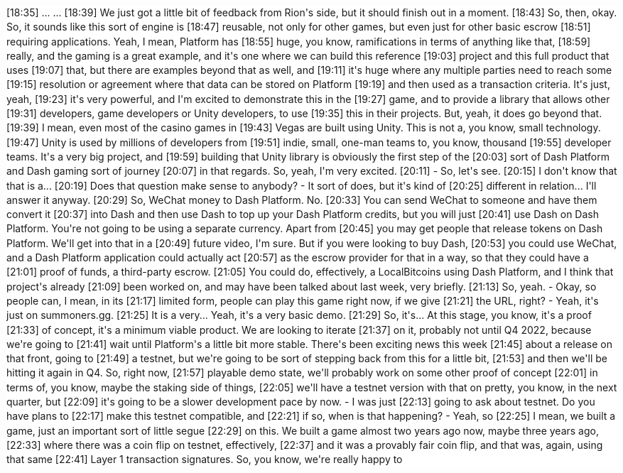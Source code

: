 [18:35] ... ...
[18:39] We just got a little bit of feedback from Rion's side, but it should finish out in a moment.
[18:43] So, then, okay. So, it sounds like this sort of engine is
[18:47] reusable, not only for other games, but even just for other basic escrow
[18:51] requiring applications. Yeah, I mean, Platform has
[18:55] huge, you know, ramifications in terms of anything like that,
[18:59] really, and the gaming is a great example, and it's one where we can build this reference
[19:03] project and this full product that uses
[19:07] that, but there are examples beyond that as well, and
[19:11] it's huge where any multiple parties need to reach some
[19:15] resolution or agreement where that data can be stored on Platform
[19:19] and then used as a transaction criteria. It's just, yeah,
[19:23] it's very powerful, and I'm excited to demonstrate this in the
[19:27] game, and to provide a library that allows other
[19:31] developers, game developers or Unity developers, to use
[19:35] this in their projects. But, yeah, it does go beyond that.
[19:39] I mean, even most of the casino games in
[19:43] Vegas are built using Unity. This is not a, you know, small technology.
[19:47] Unity is used by millions of developers from
[19:51] indie, small, one-man teams to, you know, thousand
[19:55] developer teams. It's a very big project, and
[19:59] building that Unity library is obviously the first step of the
[20:03] sort of Dash Platform and Dash gaming sort of journey
[20:07] in that regards. So, yeah, I'm very excited.
[20:11] - So, let's see.
[20:15] I don't know that that is a...
[20:19] Does that question make sense to anybody? - It sort of does, but it's kind of
[20:25] different in relation... I'll answer it anyway.
[20:29] So, WeChat money to Dash Platform. No.
[20:33] You can send WeChat to someone and have them convert it
[20:37] into Dash and then use Dash to top up your Dash Platform credits, but you will just
[20:41] use Dash on Dash Platform. You're not going to be using a separate currency. Apart from
[20:45] you may get people that release tokens on Dash Platform. We'll get into that in a
[20:49] future video, I'm sure. But if you were looking to buy Dash,
[20:53] you could use WeChat, and a Dash Platform application could actually act
[20:57] as the escrow provider for that in a way, so that they could have a
[21:01] proof of funds, a third-party escrow.
[21:05] You could do, effectively, a LocalBitcoins using Dash Platform, and I think that project's already
[21:09] been worked on, and may have been talked about last week, very briefly.
[21:13] So, yeah. - Okay, so people can, I mean, in its
[21:17] limited form, people can play this game right now, if we give
[21:21] the URL, right? - Yeah, it's just on summoners.gg.
[21:25] It is a very... Yeah, it's a very basic demo.
[21:29] So, it's... At this stage, you know, it's a proof
[21:33] of concept, it's a minimum viable product. We are looking to iterate
[21:37] on it, probably not until Q4 2022, because we're going to
[21:41] wait until Platform's a little bit more stable. There's been exciting news this week
[21:45] about a release on that front, going to
[21:49] a testnet, but we're going to be sort of stepping back from this for a little bit,
[21:53] and then we'll be hitting it again in Q4. So, right now,
[21:57] playable demo state, we'll probably work on some other proof of concept
[22:01] in terms of, you know, maybe the staking side of things,
[22:05] we'll have a testnet version with that on pretty, you know, in the next quarter, but
[22:09] it's going to be a slower development pace by now. - I was just
[22:13] going to ask about testnet. Do you have plans to
[22:17] make this testnet compatible, and
[22:21] if so, when is that happening? - Yeah, so
[22:25] I mean, we built a game, just an important sort of little segue
[22:29] on this. We built a game almost two years ago now, maybe three years ago,
[22:33] where there was a coin flip on testnet, effectively,
[22:37] and it was a provably fair coin flip, and that was, again, using that same
[22:41] Layer 1 transaction signatures. So, you know, we're really happy to